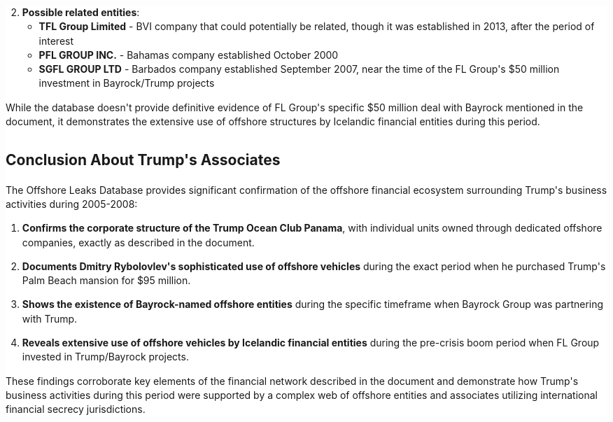 2. **Possible related entities**:
   - **TFL Group Limited** - BVI company that could potentially be related, though it was established in 2013, after the period of interest
   - **PFL GROUP INC.** - Bahamas company established October 2000
   - **SGFL GROUP LTD** - Barbados company established September 2007, near the time of the FL Group's $50 million investment in Bayrock/Trump projects

While the database doesn't provide definitive evidence of FL Group's specific $50 million deal with Bayrock mentioned in the document, it demonstrates the extensive use of offshore structures by Icelandic financial entities during this period.

## Conclusion About Trump's Associates

The Offshore Leaks Database provides significant confirmation of the offshore financial ecosystem surrounding Trump's business activities during 2005-2008:

1. **Confirms the corporate structure of the Trump Ocean Club Panama**, with individual units owned through dedicated offshore companies, exactly as described in the document.

2. **Documents Dmitry Rybolovlev's sophisticated use of offshore vehicles** during the exact period when he purchased Trump's Palm Beach mansion for $95 million.

3. **Shows the existence of Bayrock-named offshore entities** during the specific timeframe when Bayrock Group was partnering with Trump.

4. **Reveals extensive use of offshore vehicles by Icelandic financial entities** during the pre-crisis boom period when FL Group invested in Trump/Bayrock projects.

These findings corroborate key elements of the financial network described in the document and demonstrate how Trump's business activities during this period were supported by a complex web of offshore entities and associates utilizing international financial secrecy jurisdictions.